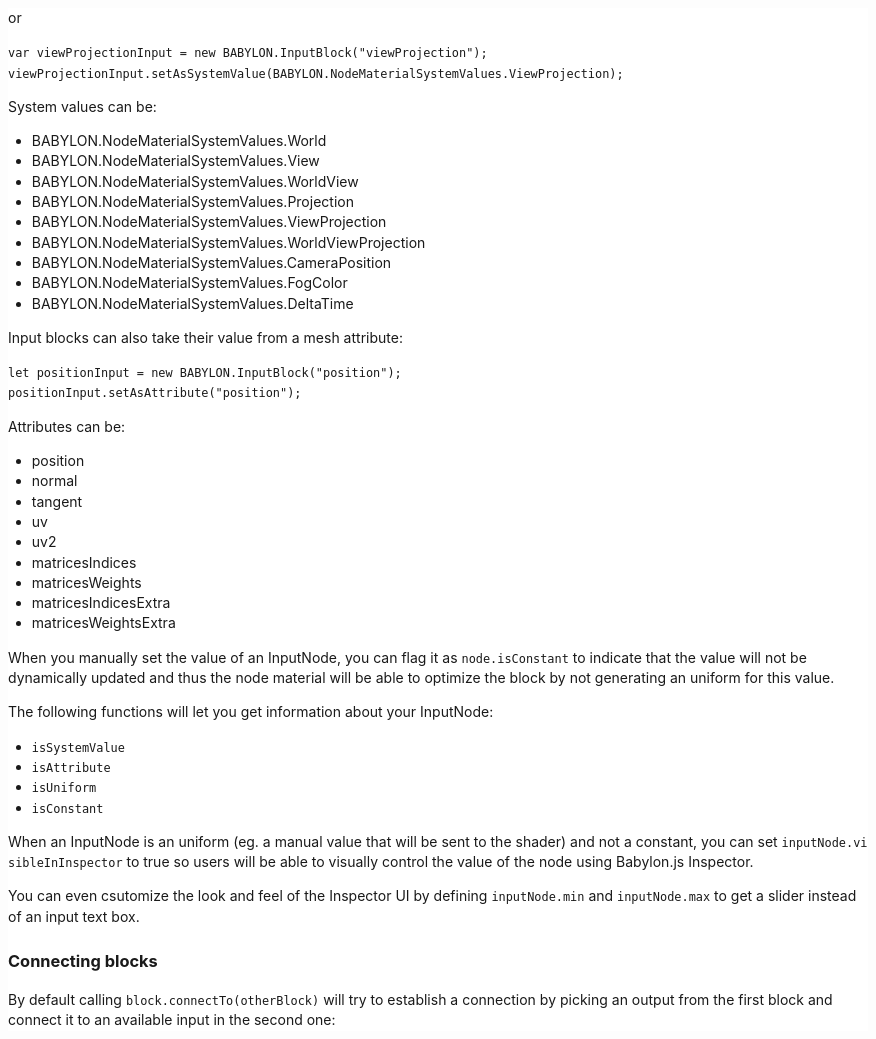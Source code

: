 or 

```
var viewProjectionInput = new BABYLON.InputBlock("viewProjection");
viewProjectionInput.setAsSystemValue(BABYLON.NodeMaterialSystemValues.ViewProjection);
```

System values can be:
* BABYLON.NodeMaterialSystemValues.World
* BABYLON.NodeMaterialSystemValues.View
* BABYLON.NodeMaterialSystemValues.WorldView
* BABYLON.NodeMaterialSystemValues.Projection
* BABYLON.NodeMaterialSystemValues.ViewProjection
* BABYLON.NodeMaterialSystemValues.WorldViewProjection
* BABYLON.NodeMaterialSystemValues.CameraPosition
* BABYLON.NodeMaterialSystemValues.FogColor
* BABYLON.NodeMaterialSystemValues.DeltaTime

Input blocks can also take their value from a mesh attribute:

```
let positionInput = new BABYLON.InputBlock("position");
positionInput.setAsAttribute("position");
```

Attributes can be:
* position
* normal
* tangent
* uv
* uv2
* matricesIndices
* matricesWeights
* matricesIndicesExtra
* matricesWeightsExtra

When you manually set the value of an InputNode, you can flag it as `node.isConstant` to indicate that the value will not be dynamically updated and thus the node material will be able to optimize the block by not generating an uniform for this value.

The following functions will let you get information about your InputNode:

* `isSystemValue`
* `isAttribute`
* `isUniform`
* `isConstant`

When an InputNode is an uniform (eg. a manual value that will be sent to the shader) and not a constant, you can set `inputNode.visibleInInspector` to true so users will be able to visually control the value of the node using Babylon.js Inspector.

You can even csutomize the look and feel of the Inspector UI by defining `inputNode.min` and `inputNode.max` to get a slider instead of an input text box.

### Connecting blocks

By default calling `block.connectTo(otherBlock)` will try to establish a connection by picking an output from the first block and connect it to an available input in the second one:
